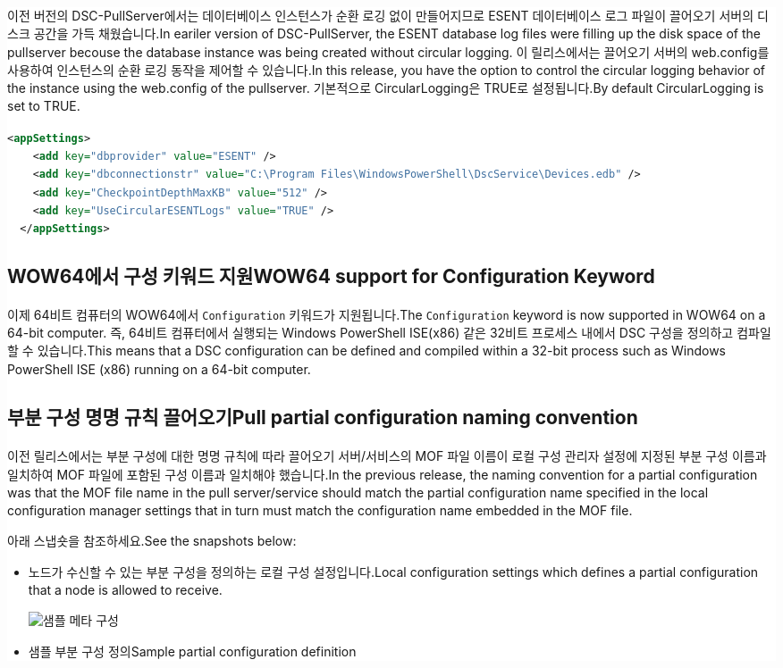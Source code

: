 <span data-ttu-id="48bdc-126">이전 버전의 DSC-PullServer에서는 데이터베이스 인스턴스가 순환 로깅 없이 만들어지므로 ESENT 데이터베이스 로그 파일이 끌어오기 서버의 디스크 공간을 가득 채웠습니다.</span><span class="sxs-lookup"><span data-stu-id="48bdc-126">In eariler version of DSC-PullServer, the ESENT database log files were filling up the disk space of the pullserver becouse the database instance was being created without circular logging.</span></span> <span data-ttu-id="48bdc-127">이 릴리스에서는 끌어오기 서버의 web.config를 사용하여 인스턴스의 순환 로깅 동작을 제어할 수 있습니다.</span><span class="sxs-lookup"><span data-stu-id="48bdc-127">In this release, you have the option to control the circular logging behavior of the instance using the web.config of the pullserver.</span></span> <span data-ttu-id="48bdc-128">기본적으로 CircularLogging은 TRUE로 설정됩니다.</span><span class="sxs-lookup"><span data-stu-id="48bdc-128">By default CircularLogging is set to TRUE.</span></span>

```xml
<appSettings>
    <add key="dbprovider" value="ESENT" />
    <add key="dbconnectionstr" value="C:\Program Files\WindowsPowerShell\DscService\Devices.edb" />
    <add key="CheckpointDepthMaxKB" value="512" />
    <add key="UseCircularESENTLogs" value="TRUE" />
  </appSettings>
```

## <a name="wow64-support-for-configuration-keyword"></a><span data-ttu-id="48bdc-129">WOW64에서 구성 키워드 지원</span><span class="sxs-lookup"><span data-stu-id="48bdc-129">WOW64 support for Configuration Keyword</span></span>

<span data-ttu-id="48bdc-130">이제 64비트 컴퓨터의 WOW64에서 `Configuration` 키워드가 지원됩니다.</span><span class="sxs-lookup"><span data-stu-id="48bdc-130">The `Configuration` keyword is now supported in WOW64 on a 64-bit computer.</span></span> <span data-ttu-id="48bdc-131">즉, 64비트 컴퓨터에서 실행되는 Windows PowerShell ISE(x86) 같은 32비트 프로세스 내에서 DSC 구성을 정의하고 컴파일할 수 있습니다.</span><span class="sxs-lookup"><span data-stu-id="48bdc-131">This means that a DSC configuration can be defined and compiled within a 32-bit process such as Windows PowerShell ISE (x86) running on a 64-bit computer.</span></span>

## <a name="pull-partial-configuration-naming-convention"></a><span data-ttu-id="48bdc-132">부분 구성 명명 규칙 끌어오기</span><span class="sxs-lookup"><span data-stu-id="48bdc-132">Pull partial configuration naming convention</span></span>

<span data-ttu-id="48bdc-133">이전 릴리스에서는 부분 구성에 대한 명명 규칙에 따라 끌어오기 서버/서비스의 MOF 파일 이름이 로컬 구성 관리자 설정에 지정된 부분 구성 이름과 일치하여 MOF 파일에 포함된 구성 이름과 일치해야 했습니다.</span><span class="sxs-lookup"><span data-stu-id="48bdc-133">In the previous release, the naming convention for a partial configuration was that the MOF file name in the pull server/service should match the partial configuration name specified in the local configuration manager settings that in turn must match the configuration name embedded in the MOF file.</span></span>

<span data-ttu-id="48bdc-134">아래 스냅숏을 참조하세요.</span><span class="sxs-lookup"><span data-stu-id="48bdc-134">See the snapshots below:</span></span>

- <span data-ttu-id="48bdc-135">노드가 수신할 수 있는 부분 구성을 정의하는 로컬 구성 설정입니다.</span><span class="sxs-lookup"><span data-stu-id="48bdc-135">Local configuration settings which defines a partial configuration that a node is allowed to receive.</span></span>

  ![샘플 메타 구성](../images/MetaConfigPartialOne.png)

- <span data-ttu-id="48bdc-137">샘플 부분 구성 정의</span><span class="sxs-lookup"><span data-stu-id="48bdc-137">Sample partial configuration definition</span></span>

